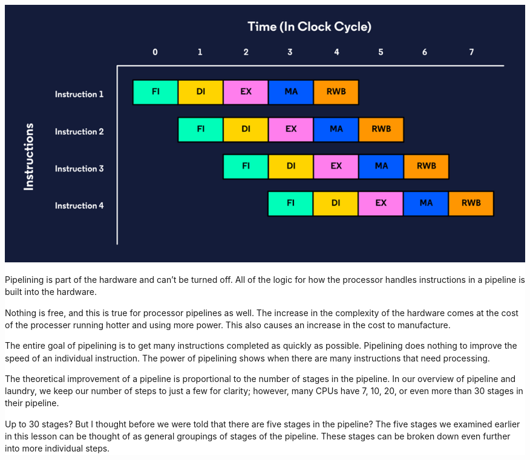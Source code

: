![](img/pipelining.png)

Pipelining is part of the hardware and can’t be turned off. All of the logic for how the processor handles instructions in a pipeline is built into the hardware.

Nothing is free, and this is true for processor pipelines as well. The increase in the complexity of the hardware comes at the cost of the processer running hotter and using more power. This also causes an increase in the cost to manufacture.

The entire goal of pipelining is to get many instructions completed as quickly as possible. Pipelining does nothing to improve the speed of an individual instruction. The power of pipelining shows when there are many instructions that need processing.

The theoretical improvement of a pipeline is proportional to the number of stages in the pipeline. In our overview of pipeline and laundry, we keep our number of steps to just a few for clarity; however, many CPUs have 7, 10, 20, or even more than 30 stages in their pipeline.

Up to 30 stages? But I thought before we were told that there are five stages in the pipeline? The five stages we examined earlier in this lesson can be thought of as general groupings of stages of the pipeline. These stages can be broken down even further into more individual steps.
